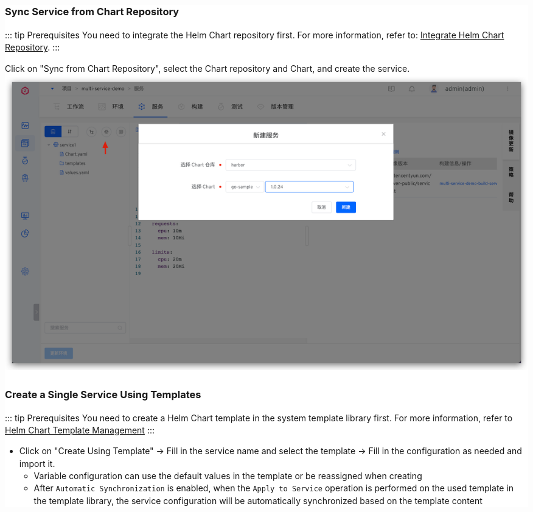 ### Sync Service from Chart Repository
::: tip Prerequisites
You need to integrate the Helm Chart repository first. For more information, refer to: [Integrate Helm Chart Repository](/en/Zadig%20v3.4/settings/helm/).
:::

Click on "Sync from Chart Repository", select the Chart repository and Chart, and create the service.
![Sync Helm Chart from Chart Repository](../../../../_images/helm_chart_from_chart_repo.png)

### Create a Single Service Using Templates
::: tip Prerequisites
You need to create a Helm Chart template in the system template library first. For more information, refer to [Helm Chart Template Management](/en/Zadig%20v3.4/template/helm_chart/)
:::

- Click on "Create Using Template" -> Fill in the service name and select the template -> Fill in the configuration as needed and import it.
  - Variable configuration can use the default values in the template or be reassigned when creating
  - After `Automatic Synchronization` is enabled, when the `Apply to Service` operation is performed on the used template in the template library, the service configuration will be automatically synchronized based on the template content

